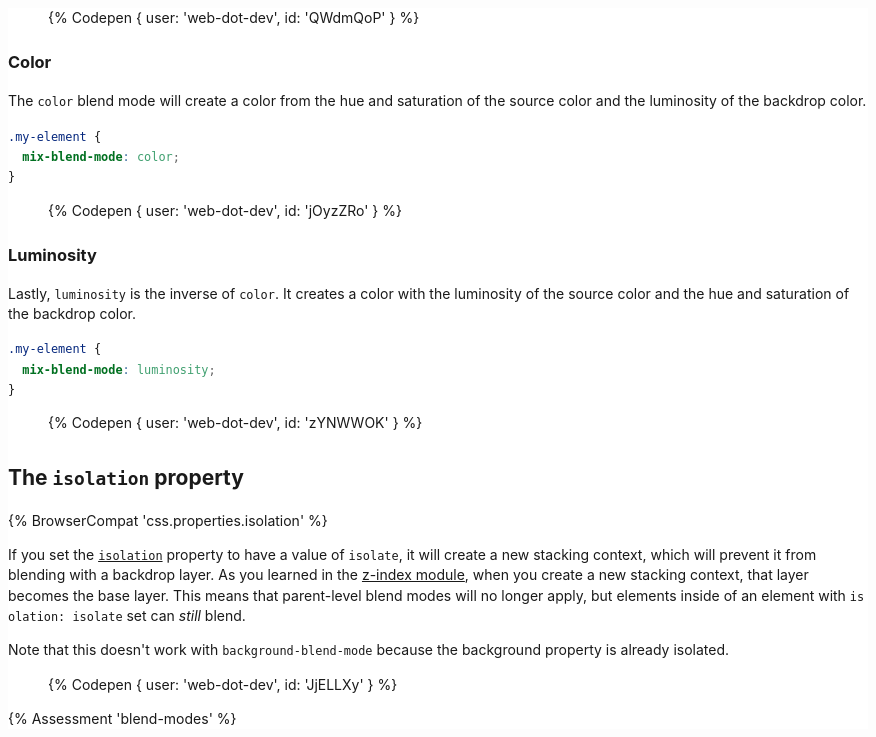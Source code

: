 <figure>
{% Codepen {
  user: 'web-dot-dev',
  id: 'QWdmQoP'
} %}
</figure>

### Color

The `color` blend mode will create a color from the hue and saturation of the source color
and the luminosity of the backdrop color.

```css
.my-element {
  mix-blend-mode: color;
}
```

<figure>
{% Codepen {
  user: 'web-dot-dev',
  id: 'jOyzZRo'
} %}
</figure>

### Luminosity

Lastly, `luminosity` is the inverse of `color`.
It creates a color with the luminosity of the source color and the hue and saturation of the backdrop color.

```css
.my-element {
  mix-blend-mode: luminosity;
}
```

<figure>
{% Codepen {
  user: 'web-dot-dev',
  id: 'zYNWWOK'
} %}
</figure>

## The `isolation` property

{% BrowserCompat 'css.properties.isolation' %}

If you set the [`isolation`](https://developer.mozilla.org/docs/Web/CSS/isolation)
property to have a value of `isolate`,
it will create a new stacking context,
which will prevent it from blending with a backdrop layer.
As you learned in the [z-index module](/learn/css/z-index), when you create a new stacking context,
that layer becomes the base layer.
This means that parent-level blend modes will no longer apply,
but elements inside of an element with `isolation: isolate` set can _still_ blend.

Note that this doesn't work with `background-blend-mode`
because the background property is already isolated.

<figure>
{% Codepen {
  user: 'web-dot-dev',
  id: 'JjELLXy'
} %}
</figure>

{% Assessment 'blend-modes' %}
